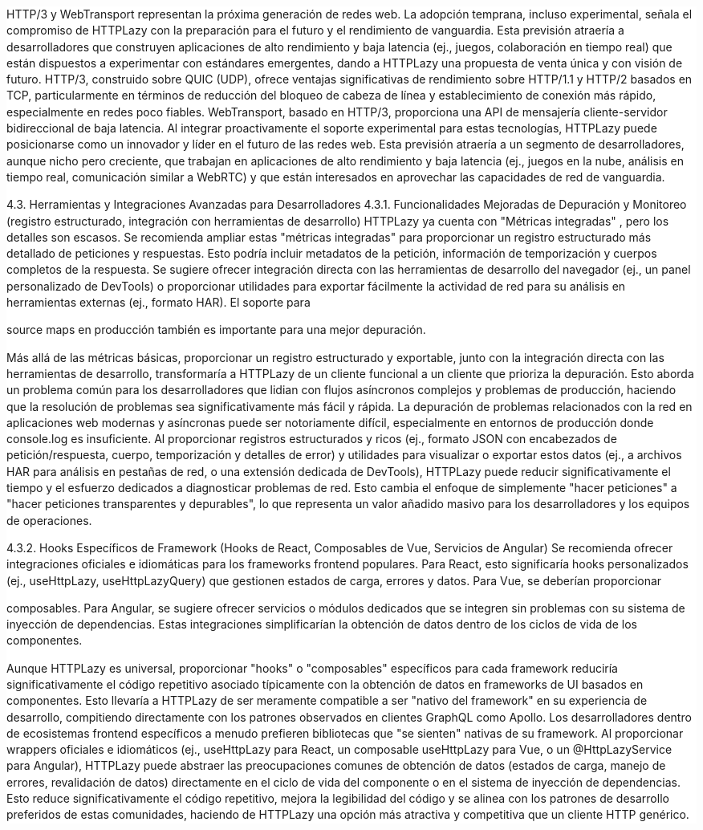 HTTP/3 y WebTransport representan la próxima generación de redes web. La adopción temprana, incluso experimental, señala el compromiso de HTTPLazy con la preparación para el futuro y el rendimiento de vanguardia. Esta previsión atraería a desarrolladores que construyen aplicaciones de alto rendimiento y baja latencia (ej., juegos, colaboración en tiempo real) que están dispuestos a experimentar con estándares emergentes, dando a HTTPLazy una propuesta de venta única y con visión de futuro. HTTP/3, construido sobre QUIC (UDP), ofrece ventajas significativas de rendimiento sobre HTTP/1.1 y HTTP/2 basados en TCP, particularmente en términos de reducción del bloqueo de cabeza de línea y establecimiento de conexión más rápido, especialmente en redes poco fiables. WebTransport, basado en HTTP/3, proporciona una API de mensajería cliente-servidor bidireccional de baja latencia. Al integrar proactivamente el soporte experimental para estas tecnologías, HTTPLazy puede posicionarse como un innovador y líder en el futuro de las redes web. Esta previsión atraería a un segmento de desarrolladores, aunque nicho pero creciente, que trabajan en aplicaciones de alto rendimiento y baja latencia (ej., juegos en la nube, análisis en tiempo real, comunicación similar a WebRTC) y que están interesados en aprovechar las capacidades de red de vanguardia.

4.3. Herramientas y Integraciones Avanzadas para Desarrolladores
4.3.1. Funcionalidades Mejoradas de Depuración y Monitoreo (registro estructurado, integración con herramientas de desarrollo)
HTTPLazy ya cuenta con "Métricas integradas" , pero los detalles son escasos. Se recomienda ampliar estas "métricas integradas" para proporcionar un registro estructurado más detallado de peticiones y respuestas. Esto podría incluir metadatos de la petición, información de temporización y cuerpos completos de la respuesta. Se sugiere ofrecer integración directa con las herramientas de desarrollo del navegador (ej., un panel personalizado de DevTools) o proporcionar utilidades para exportar fácilmente la actividad de red para su análisis en herramientas externas (ej., formato HAR). El soporte para  

source maps en producción también es importante para una mejor depuración.  

Más allá de las métricas básicas, proporcionar un registro estructurado y exportable, junto con la integración directa con las herramientas de desarrollo, transformaría a HTTPLazy de un cliente funcional a un cliente que prioriza la depuración. Esto aborda un problema común para los desarrolladores que lidian con flujos asíncronos complejos y problemas de producción, haciendo que la resolución de problemas sea significativamente más fácil y rápida. La depuración de problemas relacionados con la red en aplicaciones web modernas y asíncronas puede ser notoriamente difícil, especialmente en entornos de producción donde console.log es insuficiente. Al proporcionar registros estructurados y ricos (ej., formato JSON con encabezados de petición/respuesta, cuerpo, temporización y detalles de error) y utilidades para visualizar o exportar estos datos (ej., a archivos HAR para análisis en pestañas de red, o una extensión dedicada de DevTools), HTTPLazy puede reducir significativamente el tiempo y el esfuerzo dedicados a diagnosticar problemas de red. Esto cambia el enfoque de simplemente "hacer peticiones" a "hacer peticiones transparentes y depurables", lo que representa un valor añadido masivo para los desarrolladores y los equipos de operaciones.

4.3.2. Hooks Específicos de Framework (Hooks de React, Composables de Vue, Servicios de Angular)
Se recomienda ofrecer integraciones oficiales e idiomáticas para los frameworks frontend populares. Para React, esto significaría hooks personalizados (ej., useHttpLazy, useHttpLazyQuery) que gestionen estados de carga, errores y datos. Para Vue, se deberían proporcionar  

composables. Para Angular, se sugiere ofrecer servicios o módulos dedicados que se integren sin problemas con su sistema de inyección de dependencias. Estas integraciones simplificarían la obtención de datos dentro de los ciclos de vida de los componentes.  

Aunque HTTPLazy es universal, proporcionar "hooks" o "composables" específicos para cada framework reduciría significativamente el código repetitivo asociado típicamente con la obtención de datos en frameworks de UI basados en componentes. Esto llevaría a HTTPLazy de ser meramente compatible a ser "nativo del framework" en su experiencia de desarrollo, compitiendo directamente con los patrones observados en clientes GraphQL como Apollo. Los desarrolladores dentro de ecosistemas frontend específicos a menudo prefieren bibliotecas que "se sienten" nativas de su framework. Al proporcionar wrappers oficiales e idiomáticos (ej., useHttpLazy para React, un composable useHttpLazy para Vue, o un @HttpLazyService para Angular), HTTPLazy puede abstraer las preocupaciones comunes de obtención de datos (estados de carga, manejo de errores, revalidación de datos) directamente en el ciclo de vida del componente o en el sistema de inyección de dependencias. Esto reduce significativamente el código repetitivo, mejora la legibilidad del código y se alinea con los patrones de desarrollo preferidos de estas comunidades, haciendo de HTTPLazy una opción más atractiva y competitiva que un cliente HTTP genérico.
